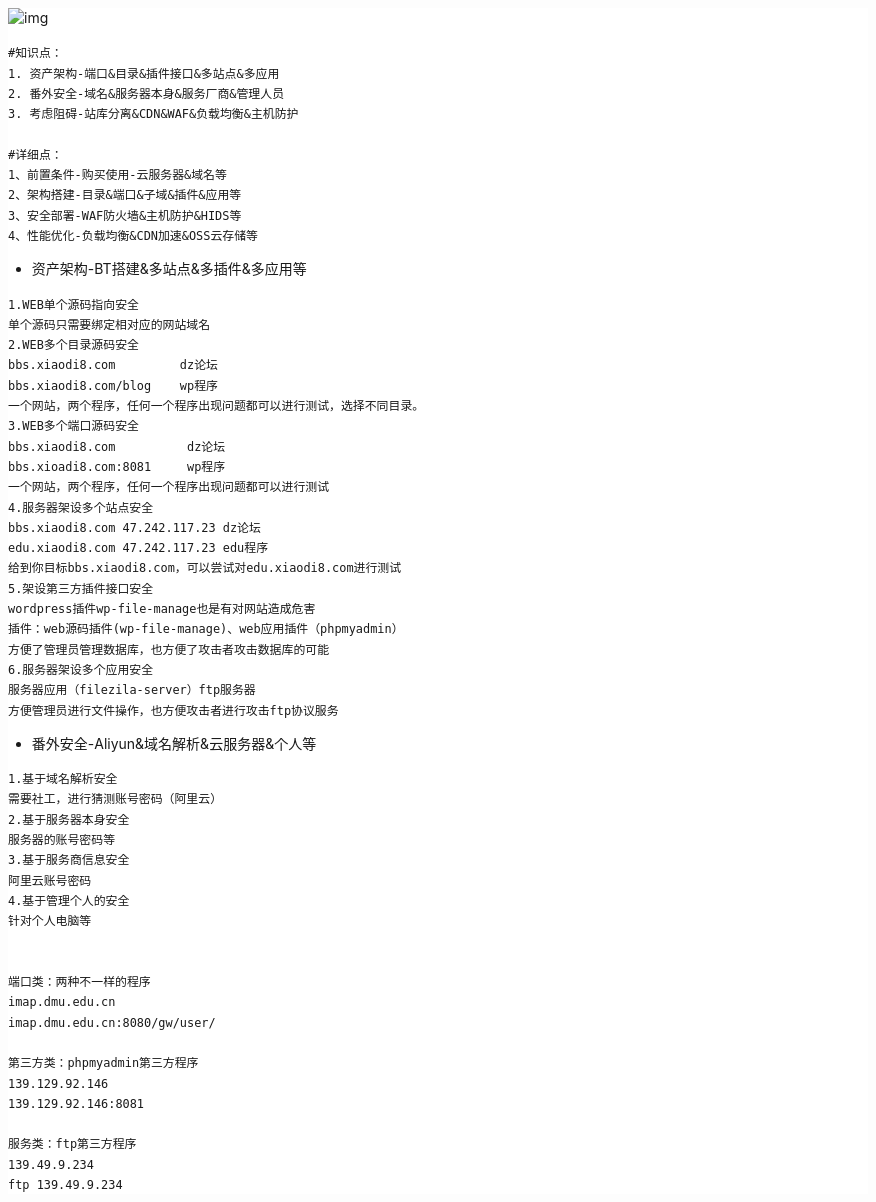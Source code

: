 ![img](https://cdn.nlark.com/yuque/0/2024/png/1591503/1721113226483-e74b0450-f2d5-4bc5-a9c2-875bb0a1cef0.png)

```plain
#知识点：
1. 资产架构-端口&目录&插件接口&多站点&多应用
2. 番外安全-域名&服务器本身&服务厂商&管理人员
3. 考虑阻碍-站库分离&CDN&WAF&负载均衡&主机防护

#详细点：
1、前置条件-购买使用-云服务器&域名等
2、架构搭建-目录&端口&子域&插件&应用等
3、安全部署-WAF防火墙&主机防护&HIDS等
4、性能优化-负载均衡&CDN加速&OSS云存储等
```

- 资产架构-BT搭建&多站点&多插件&多应用等

```plain
1.WEB单个源码指向安全
单个源码只需要绑定相对应的网站域名
2.WEB多个目录源码安全
bbs.xiaodi8.com         dz论坛
bbs.xiaodi8.com/blog    wp程序
一个网站，两个程序，任何一个程序出现问题都可以进行测试，选择不同目录。
3.WEB多个端口源码安全
bbs.xiaodi8.com          dz论坛
bbs.xioadi8.com:8081     wp程序
一个网站，两个程序，任何一个程序出现问题都可以进行测试
4.服务器架设多个站点安全
bbs.xiaodi8.com 47.242.117.23 dz论坛
edu.xiaodi8.com 47.242.117.23 edu程序
给到你目标bbs.xiaodi8.com，可以尝试对edu.xiaodi8.com进行测试
5.架设第三方插件接口安全
wordpress插件wp-file-manage也是有对网站造成危害
插件：web源码插件(wp-file-manage)、web应用插件（phpmyadmin）
方便了管理员管理数据库，也方便了攻击者攻击数据库的可能
6.服务器架设多个应用安全
服务器应用（filezila-server）ftp服务器
方便管理员进行文件操作，也方便攻击者进行攻击ftp协议服务
```

- 番外安全-Aliyun&域名解析&云服务器&个人等

```plain
1.基于域名解析安全
需要社工，进行猜测账号密码（阿里云）
2.基于服务器本身安全
服务器的账号密码等
3.基于服务商信息安全
阿里云账号密码
4.基于管理个人的安全
针对个人电脑等


端口类：两种不一样的程序
imap.dmu.edu.cn
imap.dmu.edu.cn:8080/gw/user/

第三方类：phpmyadmin第三方程序
139.129.92.146
139.129.92.146:8081

服务类：ftp第三方程序
139.49.9.234
ftp 139.49.9.234
```
